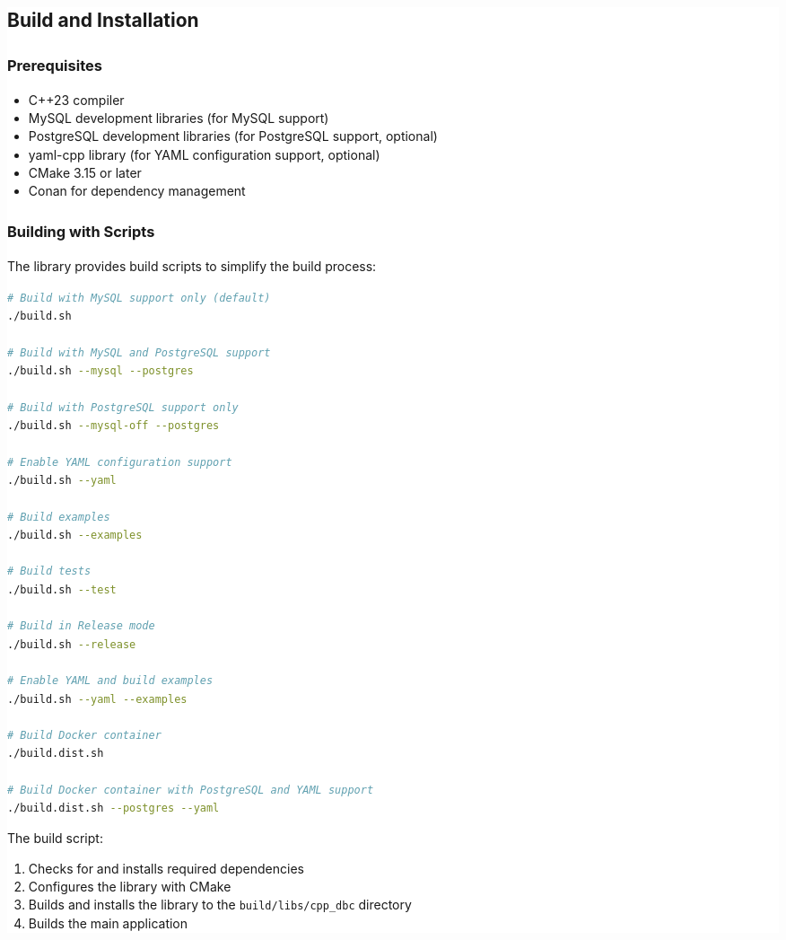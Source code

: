 
## Build and Installation

### Prerequisites
- C++23 compiler
- MySQL development libraries (for MySQL support)
- PostgreSQL development libraries (for PostgreSQL support, optional)
- yaml-cpp library (for YAML configuration support, optional)
- CMake 3.15 or later
- Conan for dependency management

### Building with Scripts

The library provides build scripts to simplify the build process:

```bash
# Build with MySQL support only (default)
./build.sh

# Build with MySQL and PostgreSQL support
./build.sh --mysql --postgres

# Build with PostgreSQL support only
./build.sh --mysql-off --postgres

# Enable YAML configuration support
./build.sh --yaml

# Build examples
./build.sh --examples

# Build tests
./build.sh --test

# Build in Release mode
./build.sh --release

# Enable YAML and build examples
./build.sh --yaml --examples

# Build Docker container
./build.dist.sh

# Build Docker container with PostgreSQL and YAML support
./build.dist.sh --postgres --yaml
```

The build script:
1. Checks for and installs required dependencies
2. Configures the library with CMake
3. Builds and installs the library to the `build/libs/cpp_dbc` directory
4. Builds the main application
